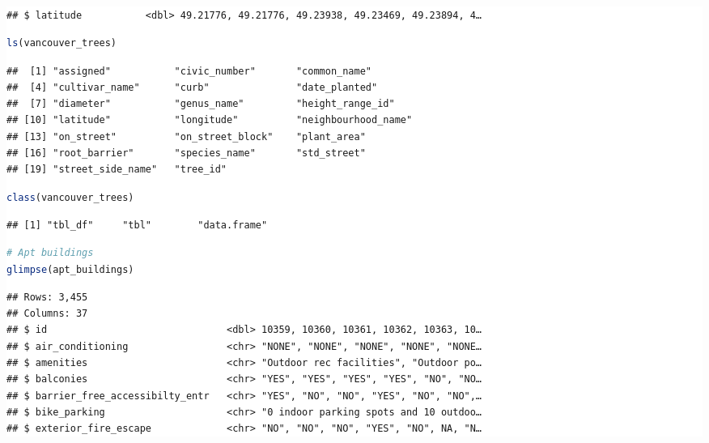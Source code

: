     ## $ latitude           <dbl> 49.21776, 49.21776, 49.23938, 49.23469, 49.23894, 4…

``` r
ls(vancouver_trees)
```

    ##  [1] "assigned"           "civic_number"       "common_name"       
    ##  [4] "cultivar_name"      "curb"               "date_planted"      
    ##  [7] "diameter"           "genus_name"         "height_range_id"   
    ## [10] "latitude"           "longitude"          "neighbourhood_name"
    ## [13] "on_street"          "on_street_block"    "plant_area"        
    ## [16] "root_barrier"       "species_name"       "std_street"        
    ## [19] "street_side_name"   "tree_id"

``` r
class(vancouver_trees)
```

    ## [1] "tbl_df"     "tbl"        "data.frame"

``` r
# Apt buildings
glimpse(apt_buildings)
```

    ## Rows: 3,455
    ## Columns: 37
    ## $ id                               <dbl> 10359, 10360, 10361, 10362, 10363, 10…
    ## $ air_conditioning                 <chr> "NONE", "NONE", "NONE", "NONE", "NONE…
    ## $ amenities                        <chr> "Outdoor rec facilities", "Outdoor po…
    ## $ balconies                        <chr> "YES", "YES", "YES", "YES", "NO", "NO…
    ## $ barrier_free_accessibilty_entr   <chr> "YES", "NO", "NO", "YES", "NO", "NO",…
    ## $ bike_parking                     <chr> "0 indoor parking spots and 10 outdoo…
    ## $ exterior_fire_escape             <chr> "NO", "NO", "NO", "YES", "NO", NA, "N…